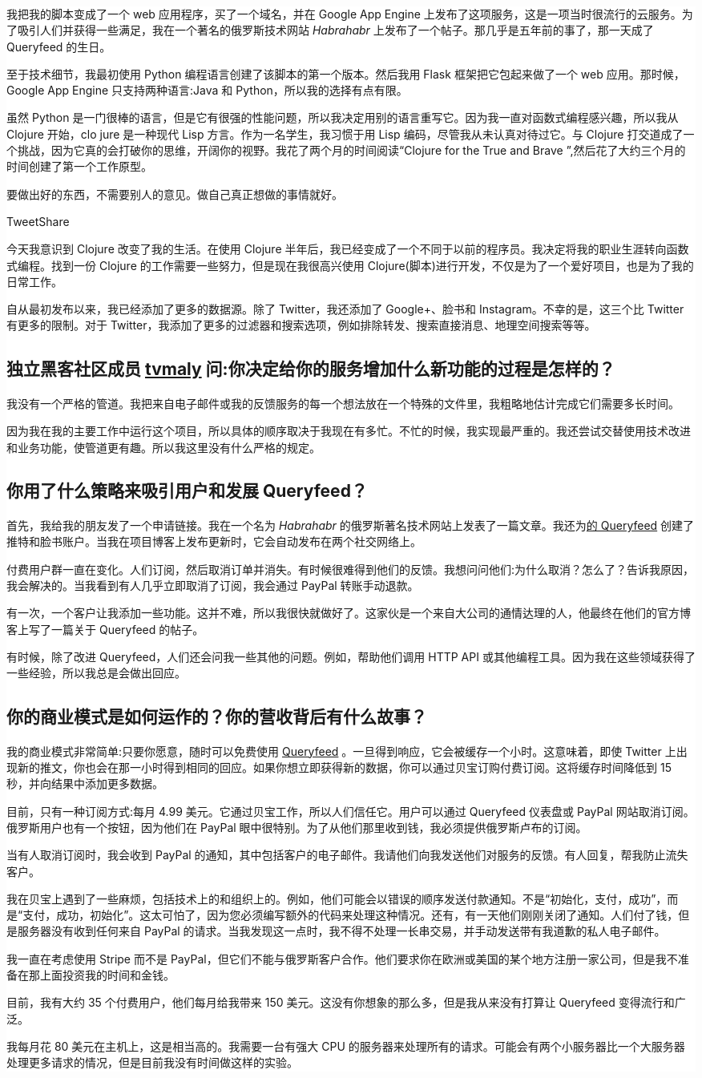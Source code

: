 我把我的脚本变成了一个 web 应用程序，买了一个域名，并在 Google App Engine 上发布了这项服务，这是一项当时很流行的云服务。为了吸引人们并获得一些满足，我在一个著名的俄罗斯技术网站 *Habrahabr* 上发布了一个帖子。那几乎是五年前的事了，那一天成了 Queryfeed 的生日。

至于技术细节，我最初使用 Python 编程语言创建了该脚本的第一个版本。然后我用 Flask 框架把它包起来做了一个 web 应用。那时候，Google App Engine 只支持两种语言:Java 和 Python，所以我的选择有点有限。

虽然 Python 是一门很棒的语言，但是它有很强的性能问题，所以我决定用别的语言重写它。因为我一直对函数式编程感兴趣，所以我从 Clojure 开始，clo jure 是一种现代 Lisp 方言。作为一名学生，我习惯于用 Lisp 编码，尽管我从未认真对待过它。与 Clojure 打交道成了一个挑战，因为它真的会打破你的思维，开阔你的视野。我花了两个月的时间阅读“Clojure for the True and Brave ”,然后花了大约三个月的时间创建了第一个工作原型。

要做出好的东西，不需要别人的意见。做自己真正想做的事情就好。

TweetShare

今天我意识到 Clojure 改变了我的生活。在使用 Clojure 半年后，我已经变成了一个不同于以前的程序员。我决定将我的职业生涯转向函数式编程。找到一份 Clojure 的工作需要一些努力，但是现在我很高兴使用 Clojure(脚本)进行开发，不仅是为了一个爱好项目，也是为了我的日常工作。

自从最初发布以来，我已经添加了更多的数据源。除了 Twitter，我还添加了 Google+、脸书和 Instagram。不幸的是，这三个比 Twitter 有更多的限制。对于 Twitter，我添加了更多的过滤器和搜索选项，例如排除转发、搜索直接消息、地理空间搜索等等。

## 独立黑客社区成员 [tvmaly](/user/tvmaly) 问:你决定给你的服务增加什么新功能的过程是怎样的？

我没有一个严格的管道。我把来自电子邮件或我的反馈服务的每一个想法放在一个特殊的文件里，我粗略地估计完成它们需要多长时间。

因为我在我的主要工作中运行这个项目，所以具体的顺序取决于我现在有多忙。不忙的时候，我实现最严重的。我还尝试交替使用技术改进和业务功能，使管道更有趣。所以我这里没有什么严格的规定。

## 你用了什么策略来吸引用户和发展 Queryfeed？

首先，我给我的朋友发了一个申请链接。我在一个名为 *Habrahabr* 的俄罗斯著名技术网站上发表了一篇文章。我还为[的 Queryfeed](https://queryfeed.net) 创建了推特和脸书账户。当我在项目博客上发布更新时，它会自动发布在两个社交网络上。

付费用户群一直在变化。人们订阅，然后取消订单并消失。有时候很难得到他们的反馈。我想问问他们:为什么取消？怎么了？告诉我原因，我会解决的。当我看到有人几乎立即取消了订阅，我会通过 PayPal 转账手动退款。

有一次，一个客户让我添加一些功能。这并不难，所以我很快就做好了。这家伙是一个来自大公司的通情达理的人，他最终在他们的官方博客上写了一篇关于 Queryfeed 的帖子。

有时候，除了改进 Queryfeed，人们还会问我一些其他的问题。例如，帮助他们调用 HTTP API 或其他编程工具。因为我在这些领域获得了一些经验，所以我总是会做出回应。

## 你的商业模式是如何运作的？你的营收背后有什么故事？

我的商业模式非常简单:只要你愿意，随时可以免费使用 [Queryfeed](https://queryfeed.net) 。一旦得到响应，它会被缓存一个小时。这意味着，即使 Twitter 上出现新的推文，你也会在那一小时得到相同的回应。如果你想立即获得新的数据，你可以通过贝宝订购付费订阅。这将缓存时间降低到 15 秒，并向结果中添加更多数据。

目前，只有一种订阅方式:每月 4.99 美元。它通过贝宝工作，所以人们信任它。用户可以通过 Queryfeed 仪表盘或 PayPal 网站取消订阅。俄罗斯用户也有一个按钮，因为他们在 PayPal 眼中很特别。为了从他们那里收到钱，我必须提供俄罗斯卢布的订阅。

当有人取消订阅时，我会收到 PayPal 的通知，其中包括客户的电子邮件。我请他们向我发送他们对服务的反馈。有人回复，帮我防止流失客户。

我在贝宝上遇到了一些麻烦，包括技术上的和组织上的。例如，他们可能会以错误的顺序发送付款通知。不是“初始化，支付，成功”，而是“支付，成功，初始化”。这太可怕了，因为您必须编写额外的代码来处理这种情况。还有，有一天他们刚刚关闭了通知。人们付了钱，但是服务器没有收到任何来自 PayPal 的请求。当我发现这一点时，我不得不处理一长串交易，并手动发送带有我道歉的私人电子邮件。

我一直在考虑使用 Stripe 而不是 PayPal，但它们不能与俄罗斯客户合作。他们要求你在欧洲或美国的某个地方注册一家公司，但是我不准备在那上面投资我的时间和金钱。

目前，我有大约 35 个付费用户，他们每月给我带来 150 美元。这没有你想象的那么多，但是我从来没有打算让 Queryfeed 变得流行和广泛。

我每月花 80 美元在主机上，这是相当高的。我需要一台有强大 CPU 的服务器来处理所有的请求。可能会有两个小服务器比一个大服务器处理更多请求的情况，但是目前我没有时间做这样的实验。
